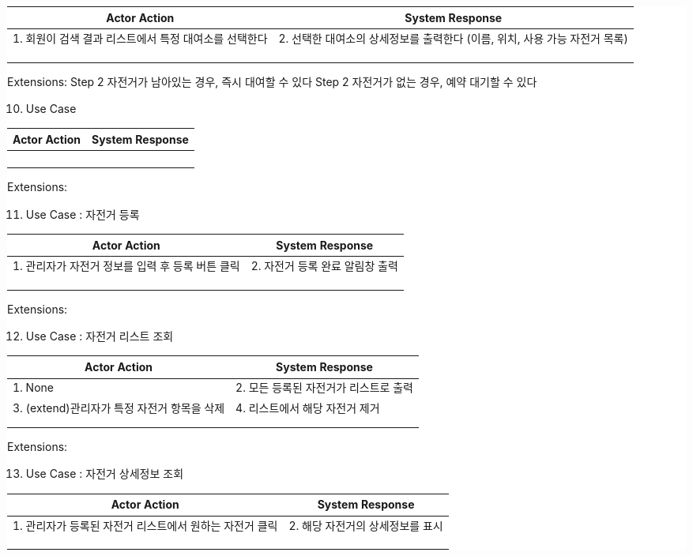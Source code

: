 | Actor Action | System Response |
|--------------|-----------------|
| 1. 회원이 검색 결과 리스트에서 특정 대여소를 선택한다 | 2. 선택한 대여소의 상세정보를 출력한다 (이름, 위치, 사용 가능 자전거 목록)|
|              |                 |
|              |                 |
|              |                 |

Extensions: Step 2 자전거가 남아있는 경우, 즉시 대여할 수 있다
            Step 2 자전거가 없는 경우, 예약 대기할 수 있다

10. Use Case

| Actor Action | System Response |
|--------------|-----------------|
|              |                 |
|              |                 |
|              |                 |
|              |                 |

Extensions:

11. Use Case : 자전거 등록

| Actor Action | System Response |
|--------------|-----------------|
| 1. 관리자가 자전거 정보를 입력 후 등록 버튼 클릭             | 2. 자전거 등록 완료 알림창 출력                |
|              |                 |
|              |                 |
|              |                 |

Extensions:   

12. Use Case : 자전거 리스트 조회

| Actor Action | System Response |
|--------------|-----------------|
| 1. None              |    2. 모든 등록된 자전거가 리스트로 출력             |
| 3. (extend)관리자가 특정 자전거 항목을 삭제      |4. 리스트에서 해당 자전거 제거  |
|              |                 |
|              |                 |

Extensions:   

13. Use Case : 자전거 상세정보 조회

| Actor Action | System Response |
|--------------|-----------------|
| 1. 관리자가 등록된 자전거 리스트에서 원하는 자전거 클릭          |   2. 해당 자전거의 상세정보를 표시              |
|              |                 |
|              |                 |
|              |                 |
